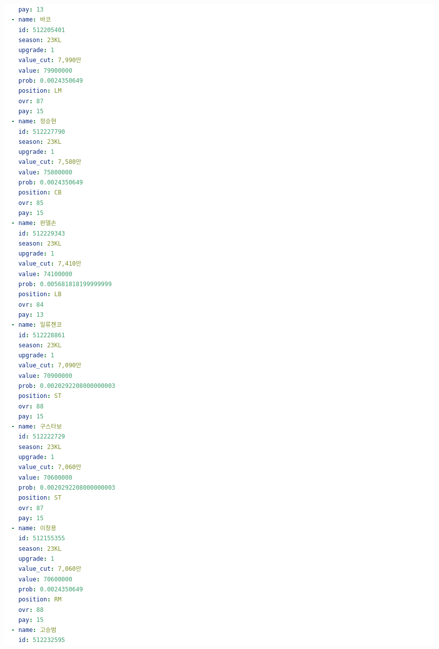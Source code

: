 ```yaml
    pay: 13
  - name: 바코
    id: 512205401
    season: 23KL
    upgrade: 1
    value_cut: 7,990만
    value: 79900000
    prob: 0.0024350649
    position: LM
    ovr: 87
    pay: 15
  - name: 정승현
    id: 512227790
    season: 23KL
    upgrade: 1
    value_cut: 7,580만
    value: 75800000
    prob: 0.0024350649
    position: CB
    ovr: 85
    pay: 15
  - name: 완델손
    id: 512229343
    season: 23KL
    upgrade: 1
    value_cut: 7,410만
    value: 74100000
    prob: 0.005681818199999999
    position: LB
    ovr: 84
    pay: 13
  - name: 일류첸코
    id: 512228861
    season: 23KL
    upgrade: 1
    value_cut: 7,090만
    value: 70900000
    prob: 0.0020292208000000003
    position: ST
    ovr: 88
    pay: 15
  - name: 구스타보
    id: 512222729
    season: 23KL
    upgrade: 1
    value_cut: 7,060만
    value: 70600000
    prob: 0.0020292208000000003
    position: ST
    ovr: 87
    pay: 15
  - name: 이청용
    id: 512155355
    season: 23KL
    upgrade: 1
    value_cut: 7,060만
    value: 70600000
    prob: 0.0024350649
    position: RM
    ovr: 88
    pay: 15
  - name: 고승범
    id: 512232595
```